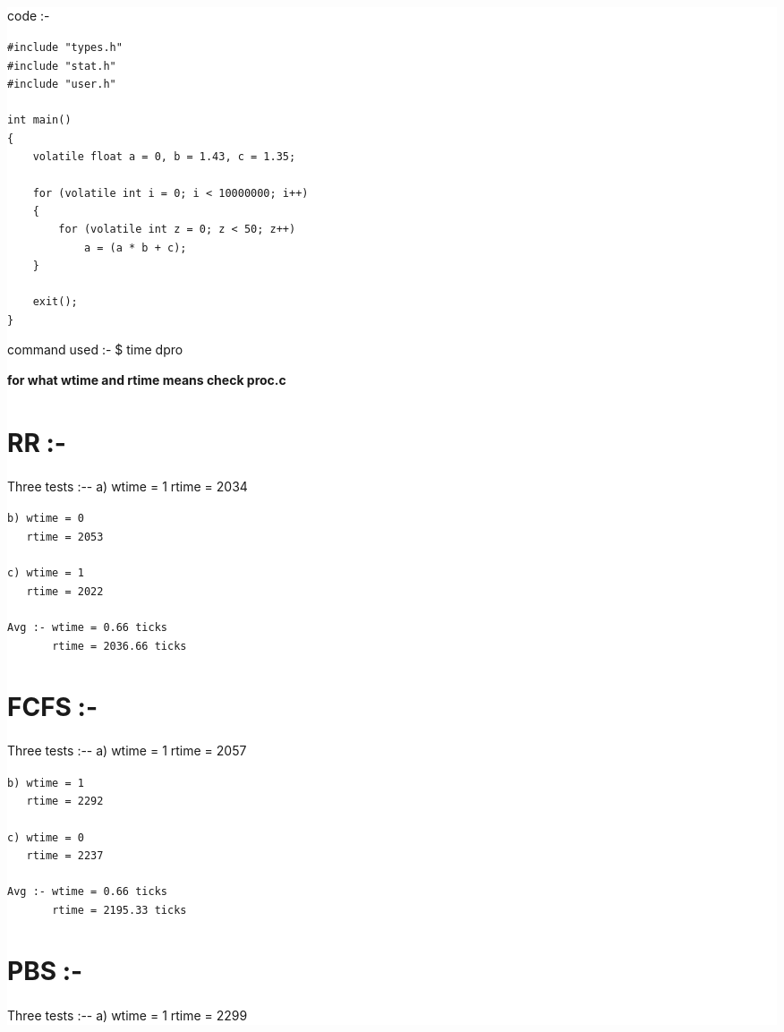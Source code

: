 code :-
```
#include "types.h"
#include "stat.h"
#include "user.h"

int main()
{
    volatile float a = 0, b = 1.43, c = 1.35;

    for (volatile int i = 0; i < 10000000; i++)
    {
        for (volatile int z = 0; z < 50; z++)
            a = (a * b + c);
    }
    
    exit();
}
```

command used :- $ time dpro

**for what wtime and rtime means check proc.c**

# RR :- 
 Three tests :--
    a) wtime = 1
       rtime = 2034

    b) wtime = 0
       rtime = 2053

    c) wtime = 1
       rtime = 2022

    Avg :- wtime = 0.66 ticks
           rtime = 2036.66 ticks

# FCFS :-
 Three tests :--
    a) wtime = 1
       rtime = 2057

    b) wtime = 1
       rtime = 2292

    c) wtime = 0
       rtime = 2237

    Avg :- wtime = 0.66 ticks
           rtime = 2195.33 ticks

# PBS :- 
 Three tests :--
    a) wtime = 1
       rtime = 2299
